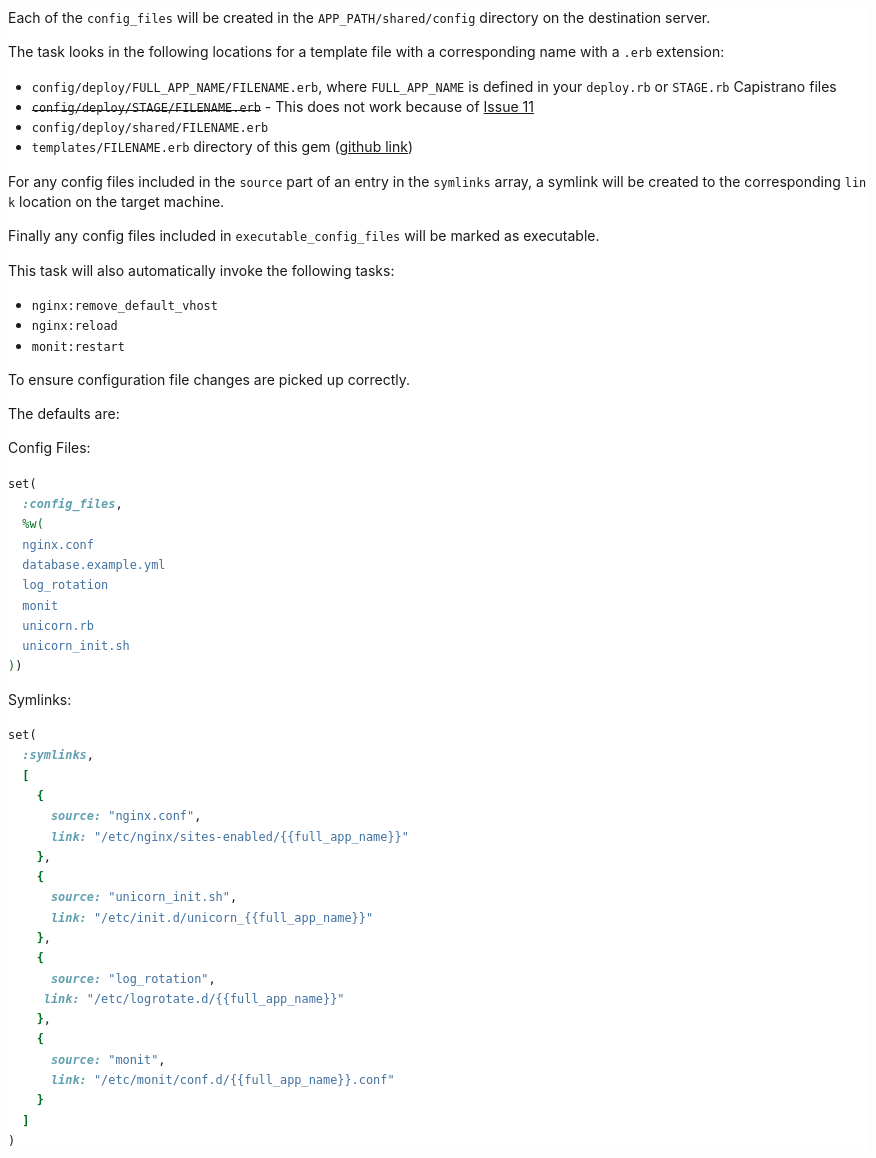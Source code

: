 Each of the `config_files` will be created in the `APP_PATH/shared/config` directory on the destination server.

The task looks in the following locations for a template file with a corresponding name with a `.erb` extension:

* `config/deploy/FULL_APP_NAME/FILENAME.erb`, where `FULL_APP_NAME` is defined in your `deploy.rb` or `STAGE.rb` Capistrano files
* <strike>`config/deploy/STAGE/FILENAME.erb`</strike> - This does not work because of [Issue 11](https://github.com/TalkingQuickly/capistrano-cookbook/issues/11)
* `config/deploy/shared/FILENAME.erb`
* `templates/FILENAME.erb` directory of this gem ([github link](https://github.com/TalkingQuickly/capistrano-cookbook/tree/master/lib/capistrano/cookbook/templates))  

For any config files included in the `source` part of an entry in the `symlinks` array, a symlink will be created to the corresponding `link` location on the target machine.

Finally any config files included in `executable_config_files` will be marked as executable.

This task will also automatically invoke the following tasks:

* `nginx:remove_default_vhost`
* `nginx:reload`
* `monit:restart`

To ensure configuration file changes are picked up correctly.

The defaults are:

Config Files:

``` ruby
set(
  :config_files,
  %w(
  nginx.conf
  database.example.yml
  log_rotation
  monit
  unicorn.rb
  unicorn_init.sh
))
```

Symlinks:

```ruby
set(
  :symlinks,
  [
    {
      source: "nginx.conf",
      link: "/etc/nginx/sites-enabled/{{full_app_name}}"
    },
    {
      source: "unicorn_init.sh",
      link: "/etc/init.d/unicorn_{{full_app_name}}"
    },
    {
      source: "log_rotation",
     link: "/etc/logrotate.d/{{full_app_name}}"
    },
    {
      source: "monit",
      link: "/etc/monit/conf.d/{{full_app_name}}.conf"
    }
  ]
)
```
